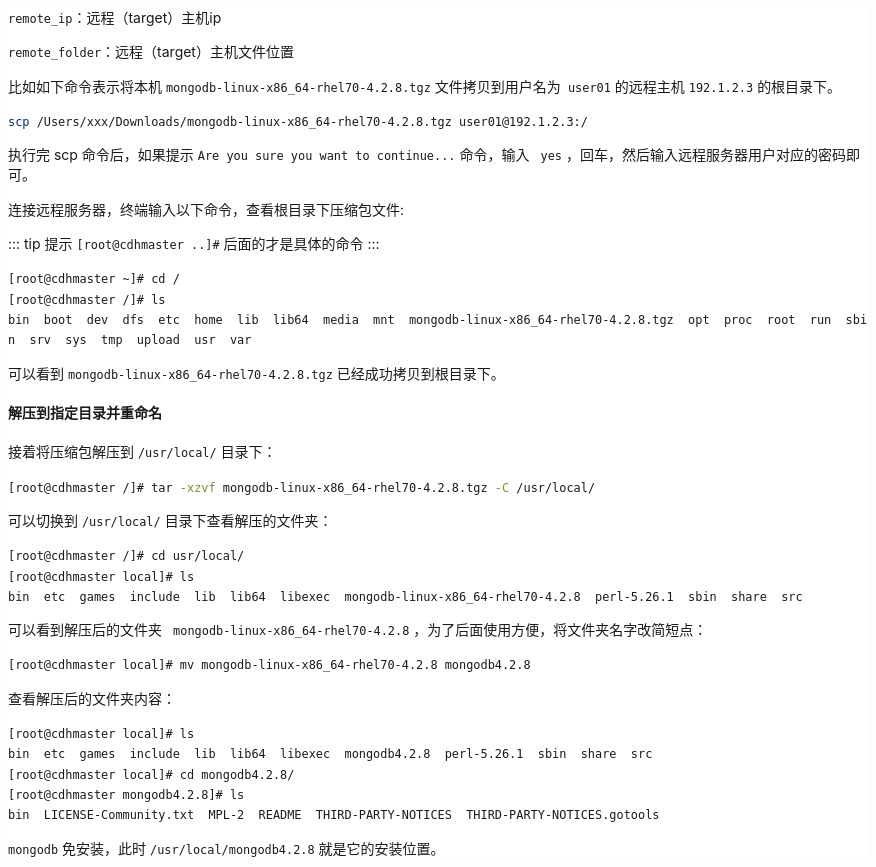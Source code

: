 `remote_ip`：远程（target）主机ip

`remote_folder`：远程（target）主机文件位置

比如如下命令表示将本机 `mongodb-linux-x86_64-rhel70-4.2.8.tgz` 文件拷贝到用户名为` user01` 的远程主机 `192.1.2.3` 的根目录下。

```sh
scp /Users/xxx/Downloads/mongodb-linux-x86_64-rhel70-4.2.8.tgz user01@192.1.2.3:/
```

执行完 scp 命令后，如果提示 `Are you sure you want to continue...` 命令，输入 ` yes` ，回车，然后输入远程服务器用户对应的密码即可。

连接远程服务器，终端输入以下命令，查看根目录下压缩包文件:

::: tip 提示
`[root@cdhmaster ..]#` 后面的才是具体的命令
:::

```sh
[root@cdhmaster ~]# cd /
[root@cdhmaster /]# ls
bin  boot  dev  dfs  etc  home  lib  lib64  media  mnt  mongodb-linux-x86_64-rhel70-4.2.8.tgz  opt  proc  root  run  sbin  srv  sys  tmp  upload  usr  var
```

 可以看到 `mongodb-linux-x86_64-rhel70-4.2.8.tgz` 已经成功拷贝到根目录下。

#### 解压到指定目录并重命名

接着将压缩包解压到 `/usr/local/` 目录下：

```sh
[root@cdhmaster /]# tar -xzvf mongodb-linux-x86_64-rhel70-4.2.8.tgz -C /usr/local/
```

可以切换到 `/usr/local/` 目录下查看解压的文件夹：

```sh
[root@cdhmaster /]# cd usr/local/
[root@cdhmaster local]# ls
bin  etc  games  include  lib  lib64  libexec  mongodb-linux-x86_64-rhel70-4.2.8  perl-5.26.1  sbin  share  src
```

可以看到解压后的文件夹 ` mongodb-linux-x86_64-rhel70-4.2.8`  ，为了后面使用方便，将文件夹名字改简短点：

```sh
[root@cdhmaster local]# mv mongodb-linux-x86_64-rhel70-4.2.8 mongodb4.2.8
```

查看解压后的文件夹内容：

```sh
[root@cdhmaster local]# ls
bin  etc  games  include  lib  lib64  libexec  mongodb4.2.8  perl-5.26.1  sbin  share  src
[root@cdhmaster local]# cd mongodb4.2.8/
[root@cdhmaster mongodb4.2.8]# ls
bin  LICENSE-Community.txt  MPL-2  README  THIRD-PARTY-NOTICES  THIRD-PARTY-NOTICES.gotools
```

`mongodb` 免安装，此时 `/usr/local/mongodb4.2.8` 就是它的安装位置。
